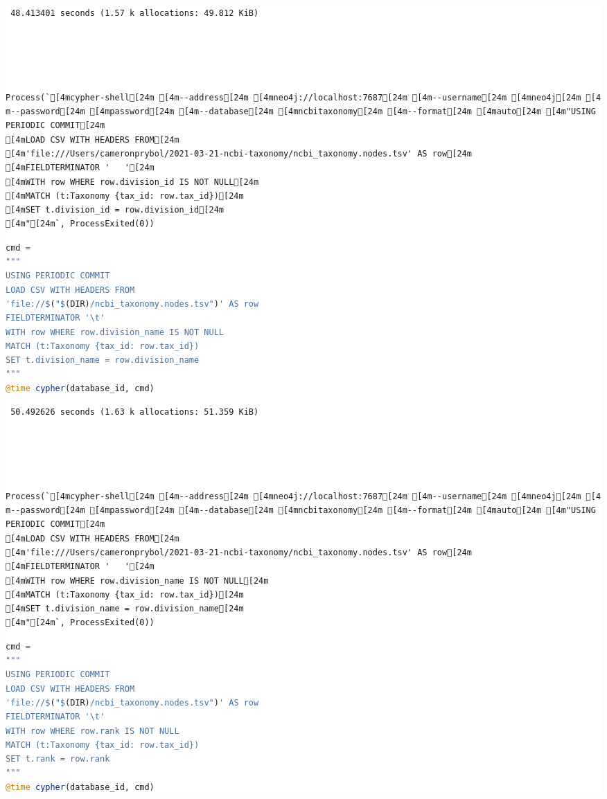      48.413401 seconds (1.57 k allocations: 49.812 KiB)





    Process(`[4mcypher-shell[24m [4m--address[24m [4mneo4j://localhost:7687[24m [4m--username[24m [4mneo4j[24m [4m--password[24m [4mpassword[24m [4m--database[24m [4mncbitaxonomy[24m [4m--format[24m [4mauto[24m [4m"USING PERIODIC COMMIT[24m
    [4mLOAD CSV WITH HEADERS FROM[24m
    [4m'file:///Users/cameronprybol/2021-03-21-ncbi-taxonomy/ncbi_taxonomy.nodes.tsv' AS row[24m
    [4mFIELDTERMINATOR '	'[24m
    [4mWITH row WHERE row.division_id IS NOT NULL[24m
    [4mMATCH (t:Taxonomy {tax_id: row.tax_id})[24m
    [4mSET t.division_id = row.division_id[24m
    [4m"[24m`, ProcessExited(0))




```julia
cmd = 
"""
USING PERIODIC COMMIT
LOAD CSV WITH HEADERS FROM
'file://$("$(DIR)/ncbi_taxonomy.nodes.tsv")' AS row
FIELDTERMINATOR '\t'
WITH row WHERE row.division_name IS NOT NULL
MATCH (t:Taxonomy {tax_id: row.tax_id})
SET t.division_name = row.division_name
"""
@time cypher(database_id, cmd)
```

     50.492626 seconds (1.63 k allocations: 51.359 KiB)





    Process(`[4mcypher-shell[24m [4m--address[24m [4mneo4j://localhost:7687[24m [4m--username[24m [4mneo4j[24m [4m--password[24m [4mpassword[24m [4m--database[24m [4mncbitaxonomy[24m [4m--format[24m [4mauto[24m [4m"USING PERIODIC COMMIT[24m
    [4mLOAD CSV WITH HEADERS FROM[24m
    [4m'file:///Users/cameronprybol/2021-03-21-ncbi-taxonomy/ncbi_taxonomy.nodes.tsv' AS row[24m
    [4mFIELDTERMINATOR '	'[24m
    [4mWITH row WHERE row.division_name IS NOT NULL[24m
    [4mMATCH (t:Taxonomy {tax_id: row.tax_id})[24m
    [4mSET t.division_name = row.division_name[24m
    [4m"[24m`, ProcessExited(0))




```julia
cmd = 
"""
USING PERIODIC COMMIT
LOAD CSV WITH HEADERS FROM
'file://$("$(DIR)/ncbi_taxonomy.nodes.tsv")' AS row
FIELDTERMINATOR '\t'
WITH row WHERE row.rank IS NOT NULL
MATCH (t:Taxonomy {tax_id: row.tax_id})
SET t.rank = row.rank
"""
@time cypher(database_id, cmd)
```

